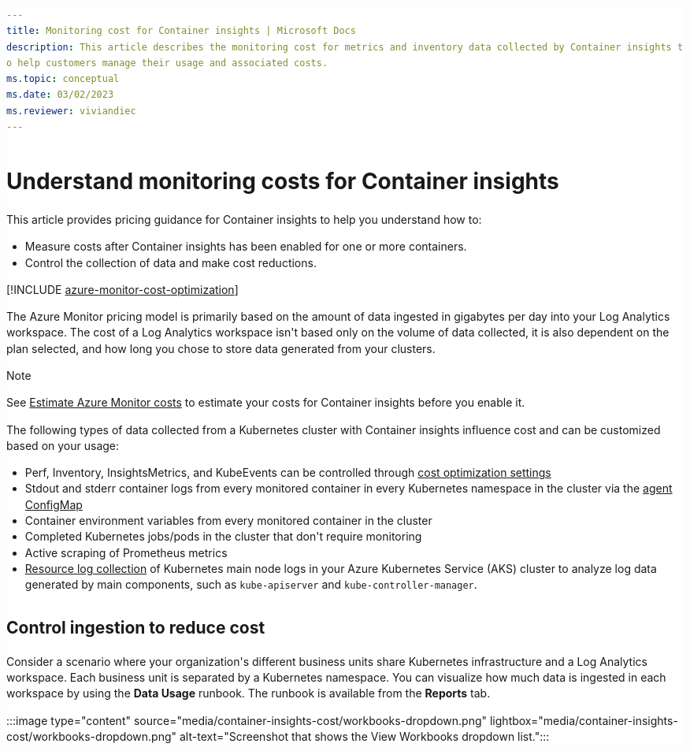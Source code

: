 ```yaml
---
title: Monitoring cost for Container insights | Microsoft Docs
description: This article describes the monitoring cost for metrics and inventory data collected by Container insights to help customers manage their usage and associated costs. 
ms.topic: conceptual
ms.date: 03/02/2023
ms.reviewer: viviandiec
---
```


# Understand monitoring costs for Container insights

This article provides pricing guidance for Container insights to help you understand how to:

* Measure costs after Container insights has been enabled for one or more containers.
* Control the collection of data and make cost reductions.

[!INCLUDE [azure-monitor-cost-optimization](../../../includes/azure-monitor-cost-optimization.md)]


The Azure Monitor pricing model is primarily based on the amount of data ingested in gigabytes per day into your Log Analytics workspace. The cost of a Log Analytics workspace isn't based only on the volume of data collected, it is also dependent on the plan selected, and how long you chose to store data generated from your clusters.

>[!NOTE]
> See [Estimate Azure Monitor costs](../cost-estimate.md#log-data-ingestion) to estimate your costs for Container insights before you enable it.

The following types of data collected from a Kubernetes cluster with Container insights influence cost and can be customized based on your usage:

- Perf, Inventory, InsightsMetrics, and KubeEvents can be controlled through [cost optimization settings](../containers/container-insights-cost-config.md)
- Stdout and stderr container logs from every monitored container in every Kubernetes namespace in the cluster via the [agent ConfigMap](../containers/container-insights-data-collection-configmap.md)
- Container environment variables from every monitored container in the cluster
- Completed Kubernetes jobs/pods in the cluster that don't require monitoring
- Active scraping of Prometheus metrics
- [Resource log collection](../../aks/monitor-aks.md#aks-control-planeresource-logs) of Kubernetes main node logs in your Azure Kubernetes Service (AKS) cluster to analyze log data generated by main components, such as `kube-apiserver` and `kube-controller-manager`.


## Control ingestion to reduce cost

Consider a scenario where your organization's different business units share Kubernetes infrastructure and a Log Analytics workspace. Each business unit is separated by a Kubernetes namespace. You can visualize how much data is ingested in each workspace by using the **Data Usage** runbook. The runbook is available from the **Reports** tab.

:::image type="content" source="media/container-insights-cost/workbooks-dropdown.png" lightbox="media/container-insights-cost/workbooks-dropdown.png" alt-text="Screenshot that shows the View Workbooks dropdown list.":::
